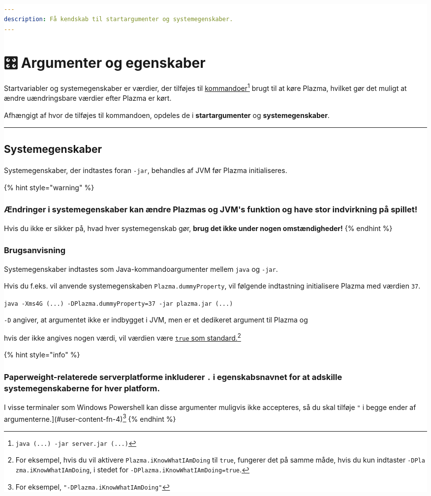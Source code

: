 ```yaml
---
description: Få kendskab til startargumenter og systemegenskaber.
---
```


# 🎛️ Argumenter og egenskaber

Startvariabler og systemegenskaber er værdier, der tilføjes til [kommandoer](#user-content-fn-1)[^1] brugt til at køre Plazma, hvilket gør det muligt at ændre uændringsbare værdier efter Plazma er kørt.

Afhængigt af hvor de tilføjes til kommandoen, opdeles de i **startargumenter** og **systemegenskaber**.

***

## Systemegenskaber <a href="#id-1" id="id-1"></a>

Systemegenskaber, der indtastes foran `-jar`, behandles af JVM før Plazma initialiseres.

{% hint style="warning" %}

### Ændringer i systemegenskaber kan ændre Plazmas og JVM's funktion og have stor indvirkning på spillet!

Hvis du ikke er sikker på, hvad hver systemegenskab gør, **brug det ikke under nogen omstændigheder!**
{% endhint %}

### Brugsanvisning <a href="#id-1.1" id="id-1.1"></a>

Systemegenskaber indtastes som Java-kommandoargumenter mellem `java` og `-jar`.

Hvis du f.eks. vil anvende systemegenskaben `Plazma.dummyProperty`, vil følgende indtastning initialisere Plazma med værdien `37`.

```batch
java -Xms4G (...) -DPlazma.dummyProperty=37 -jar plazma.jar (...)
```

`-D` angiver, at argumentet ikke er indbygget i JVM, men er et dedikeret argument til Plazma og

hvis der ikke angives nogen værdi, vil værdien være [`true` som standard.](#user-content-fn-3)[^3]

{% hint style="info" %}

### Paperweight-relaterede serverplatforme inkluderer `.` i egenskabsnavnet for at adskille systemegenskaberne for hver platform.

I visse terminaler som Windows Powershell kan disse argumenter muligvis ikke accepteres, så du skal tilføje `"` i begge ender af argumenterne.]\(#user-content-fn-4)[^4]
{% endhint %}


[^1]: `java (...) -jar server.jar (...)`
[^2]: Afhængigt af positionen behandles argumenterne anderledes.
[^3]: For eksempel, hvis du vil aktivere `Plazma.iKnowWhatIAmDoing` til `true`, fungerer det på samme måde, hvis du kun indtaster `-DPlazma.iKnowWhatIAmDoing`, i stedet for `-DPlazma.iKnowWhatIAmDoing=true`.
[^4]: For eksempel, `"-DPlazma.iKnowWhatIAmDoing"`
[^5]: Event detector.
[^6]: Event detector.
[^7]: Client.
[^8]: Et signal der indikerer, at forbindelsen til serveren fungerer korrekt, ligesom et hjerteslag.
[^9]: Med Purpurs AFK kick-funktion kan også spillere, der er inaktive, blive sparket.
[^10]: Sync Chunk Write System, synkroniseret chunk-skrivesystem.
[^11]: `ADVARSEL! Plazma kan forårsage uventede problemer, så sørg for at teste det grundigt, før du bruger det på en offentlig server.`
[^12]: I spillet fungerer 'verdensoptimering' på samme måde.
[^13]: Internet Protocol, IP.
[^14]: Administratorer på niveau 2 eller højere er undtaget.
